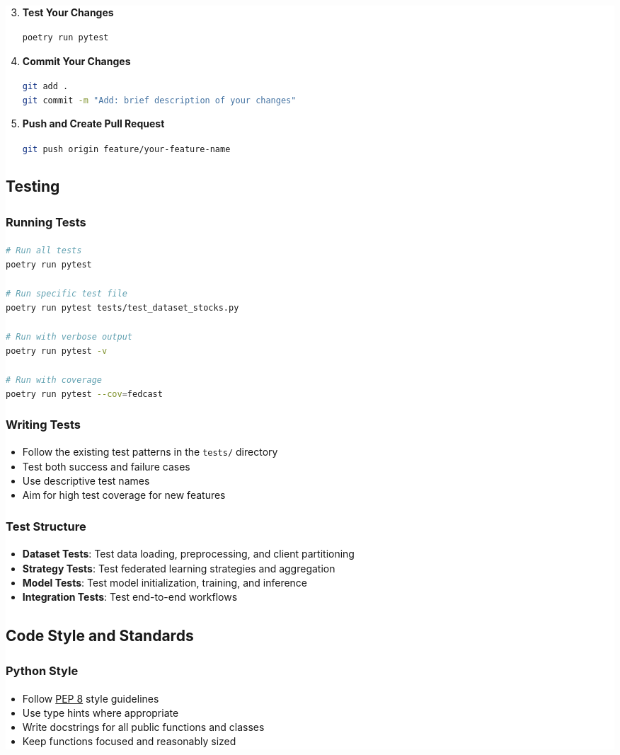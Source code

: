 3. **Test Your Changes**
   ```bash
   poetry run pytest
   ```

4. **Commit Your Changes**
   ```bash
   git add .
   git commit -m "Add: brief description of your changes"
   ```

5. **Push and Create Pull Request**
   ```bash
   git push origin feature/your-feature-name
   ```

## Testing

### Running Tests

```bash
# Run all tests
poetry run pytest

# Run specific test file
poetry run pytest tests/test_dataset_stocks.py

# Run with verbose output
poetry run pytest -v

# Run with coverage
poetry run pytest --cov=fedcast
```

### Writing Tests

- Follow the existing test patterns in the `tests/` directory
- Test both success and failure cases
- Use descriptive test names
- Aim for high test coverage for new features

### Test Structure

- **Dataset Tests**: Test data loading, preprocessing, and client partitioning
- **Strategy Tests**: Test federated learning strategies and aggregation
- **Model Tests**: Test model initialization, training, and inference
- **Integration Tests**: Test end-to-end workflows

## Code Style and Standards

### Python Style

- Follow [PEP 8](https://pep8.org/) style guidelines
- Use type hints where appropriate
- Write docstrings for all public functions and classes
- Keep functions focused and reasonably sized

